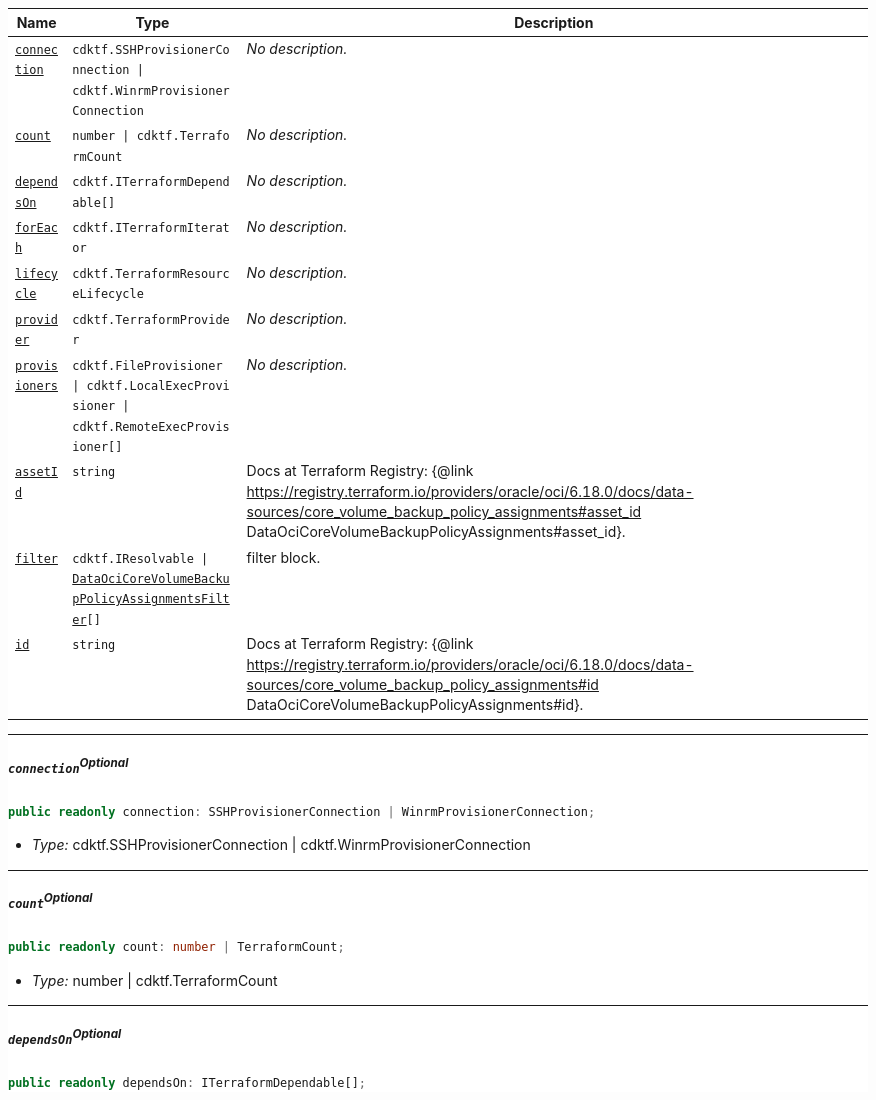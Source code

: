 | **Name** | **Type** | **Description** |
| --- | --- | --- |
| <code><a href="#rhizo-co-terraform-provider-oci.dataOciCoreVolumeBackupPolicyAssignments.DataOciCoreVolumeBackupPolicyAssignmentsConfig.property.connection">connection</a></code> | <code>cdktf.SSHProvisionerConnection \| cdktf.WinrmProvisionerConnection</code> | *No description.* |
| <code><a href="#rhizo-co-terraform-provider-oci.dataOciCoreVolumeBackupPolicyAssignments.DataOciCoreVolumeBackupPolicyAssignmentsConfig.property.count">count</a></code> | <code>number \| cdktf.TerraformCount</code> | *No description.* |
| <code><a href="#rhizo-co-terraform-provider-oci.dataOciCoreVolumeBackupPolicyAssignments.DataOciCoreVolumeBackupPolicyAssignmentsConfig.property.dependsOn">dependsOn</a></code> | <code>cdktf.ITerraformDependable[]</code> | *No description.* |
| <code><a href="#rhizo-co-terraform-provider-oci.dataOciCoreVolumeBackupPolicyAssignments.DataOciCoreVolumeBackupPolicyAssignmentsConfig.property.forEach">forEach</a></code> | <code>cdktf.ITerraformIterator</code> | *No description.* |
| <code><a href="#rhizo-co-terraform-provider-oci.dataOciCoreVolumeBackupPolicyAssignments.DataOciCoreVolumeBackupPolicyAssignmentsConfig.property.lifecycle">lifecycle</a></code> | <code>cdktf.TerraformResourceLifecycle</code> | *No description.* |
| <code><a href="#rhizo-co-terraform-provider-oci.dataOciCoreVolumeBackupPolicyAssignments.DataOciCoreVolumeBackupPolicyAssignmentsConfig.property.provider">provider</a></code> | <code>cdktf.TerraformProvider</code> | *No description.* |
| <code><a href="#rhizo-co-terraform-provider-oci.dataOciCoreVolumeBackupPolicyAssignments.DataOciCoreVolumeBackupPolicyAssignmentsConfig.property.provisioners">provisioners</a></code> | <code>cdktf.FileProvisioner \| cdktf.LocalExecProvisioner \| cdktf.RemoteExecProvisioner[]</code> | *No description.* |
| <code><a href="#rhizo-co-terraform-provider-oci.dataOciCoreVolumeBackupPolicyAssignments.DataOciCoreVolumeBackupPolicyAssignmentsConfig.property.assetId">assetId</a></code> | <code>string</code> | Docs at Terraform Registry: {@link https://registry.terraform.io/providers/oracle/oci/6.18.0/docs/data-sources/core_volume_backup_policy_assignments#asset_id DataOciCoreVolumeBackupPolicyAssignments#asset_id}. |
| <code><a href="#rhizo-co-terraform-provider-oci.dataOciCoreVolumeBackupPolicyAssignments.DataOciCoreVolumeBackupPolicyAssignmentsConfig.property.filter">filter</a></code> | <code>cdktf.IResolvable \| <a href="#rhizo-co-terraform-provider-oci.dataOciCoreVolumeBackupPolicyAssignments.DataOciCoreVolumeBackupPolicyAssignmentsFilter">DataOciCoreVolumeBackupPolicyAssignmentsFilter</a>[]</code> | filter block. |
| <code><a href="#rhizo-co-terraform-provider-oci.dataOciCoreVolumeBackupPolicyAssignments.DataOciCoreVolumeBackupPolicyAssignmentsConfig.property.id">id</a></code> | <code>string</code> | Docs at Terraform Registry: {@link https://registry.terraform.io/providers/oracle/oci/6.18.0/docs/data-sources/core_volume_backup_policy_assignments#id DataOciCoreVolumeBackupPolicyAssignments#id}. |

---

##### `connection`<sup>Optional</sup> <a name="connection" id="rhizo-co-terraform-provider-oci.dataOciCoreVolumeBackupPolicyAssignments.DataOciCoreVolumeBackupPolicyAssignmentsConfig.property.connection"></a>

```typescript
public readonly connection: SSHProvisionerConnection | WinrmProvisionerConnection;
```

- *Type:* cdktf.SSHProvisionerConnection | cdktf.WinrmProvisionerConnection

---

##### `count`<sup>Optional</sup> <a name="count" id="rhizo-co-terraform-provider-oci.dataOciCoreVolumeBackupPolicyAssignments.DataOciCoreVolumeBackupPolicyAssignmentsConfig.property.count"></a>

```typescript
public readonly count: number | TerraformCount;
```

- *Type:* number | cdktf.TerraformCount

---

##### `dependsOn`<sup>Optional</sup> <a name="dependsOn" id="rhizo-co-terraform-provider-oci.dataOciCoreVolumeBackupPolicyAssignments.DataOciCoreVolumeBackupPolicyAssignmentsConfig.property.dependsOn"></a>

```typescript
public readonly dependsOn: ITerraformDependable[];
```
